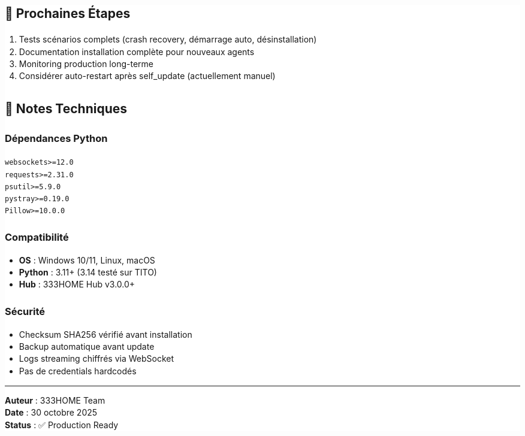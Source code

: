 ## 🚀 Prochaines Étapes

1. Tests scénarios complets (crash recovery, démarrage auto, désinstallation)
2. Documentation installation complète pour nouveaux agents
3. Monitoring production long-terme
4. Considérer auto-restart après self_update (actuellement manuel)

## 📝 Notes Techniques

### Dépendances Python

```txt
websockets>=12.0
requests>=2.31.0
psutil>=5.9.0
pystray>=0.19.0
Pillow>=10.0.0
```

### Compatibilité

- **OS** : Windows 10/11, Linux, macOS
- **Python** : 3.11+ (3.14 testé sur TITO)
- **Hub** : 333HOME Hub v3.0.0+

### Sécurité

- Checksum SHA256 vérifié avant installation
- Backup automatique avant update
- Logs streaming chiffrés via WebSocket
- Pas de credentials hardcodés

---

**Auteur** : 333HOME Team  
**Date** : 30 octobre 2025  
**Status** : ✅ Production Ready
